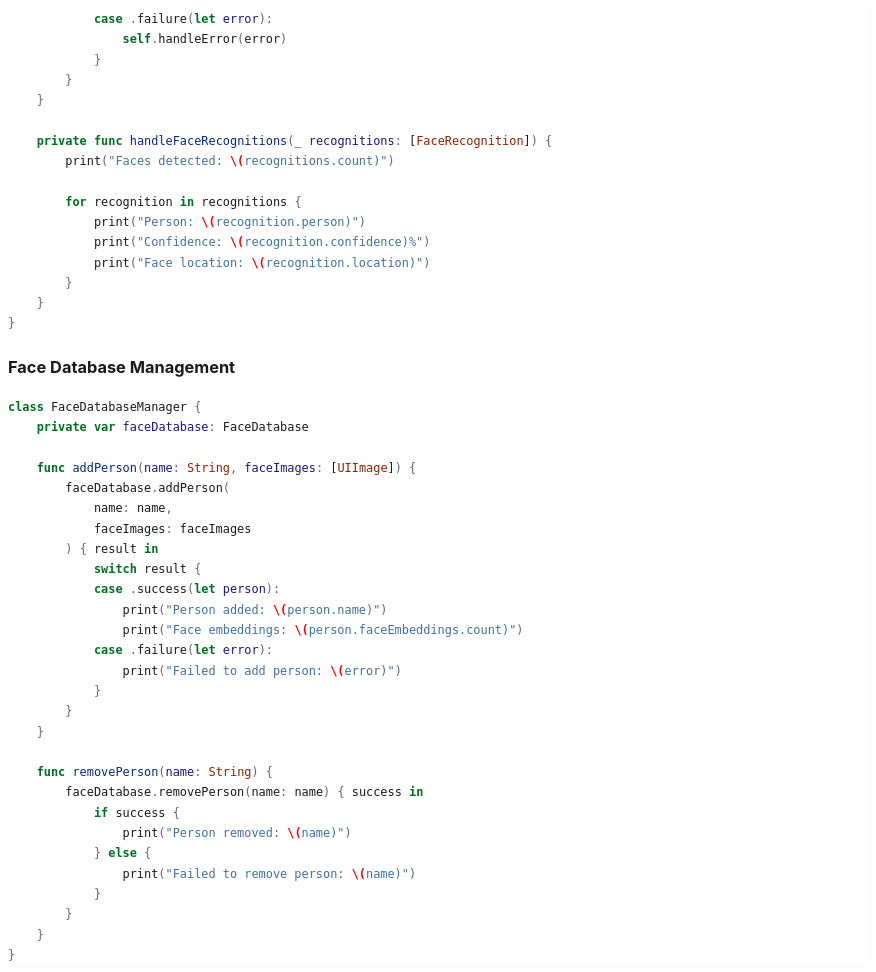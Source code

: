 ```swift
            case .failure(let error):
                self.handleError(error)
            }
        }
    }
    
    private func handleFaceRecognitions(_ recognitions: [FaceRecognition]) {
        print("Faces detected: \(recognitions.count)")
        
        for recognition in recognitions {
            print("Person: \(recognition.person)")
            print("Confidence: \(recognition.confidence)%")
            print("Face location: \(recognition.location)")
        }
    }
}
```

### Face Database Management

```swift
class FaceDatabaseManager {
    private var faceDatabase: FaceDatabase
    
    func addPerson(name: String, faceImages: [UIImage]) {
        faceDatabase.addPerson(
            name: name,
            faceImages: faceImages
        ) { result in
            switch result {
            case .success(let person):
                print("Person added: \(person.name)")
                print("Face embeddings: \(person.faceEmbeddings.count)")
            case .failure(let error):
                print("Failed to add person: \(error)")
            }
        }
    }
    
    func removePerson(name: String) {
        faceDatabase.removePerson(name: name) { success in
            if success {
                print("Person removed: \(name)")
            } else {
                print("Failed to remove person: \(name)")
            }
        }
    }
}
```

